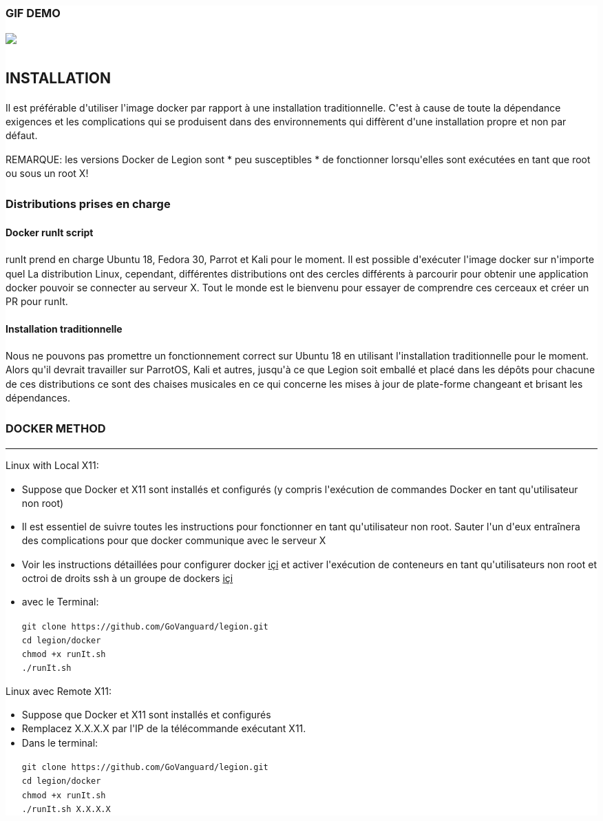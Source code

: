 ### GIF DEMO 
![](https://govanguard.com/wp-content/uploads/2019/02/LegionDemo.gif)

## INSTALLATION

Il est préférable d'utiliser l'image docker par rapport à une installation traditionnelle. C'est à cause de toute la dépendance
exigences et les complications qui se produisent dans des environnements qui diffèrent d'une installation propre et non par défaut.

REMARQUE: les versions Docker de Legion sont * peu susceptibles * de fonctionner lorsqu'elles sont exécutées en tant que root ou sous un root X!

### Distributions prises en charge
#### Docker runIt script

runIt prend en charge Ubuntu 18, Fedora 30, Parrot et Kali pour le moment. Il est possible d'exécuter l'image docker sur n'importe quel
La distribution Linux, cependant, différentes distributions ont des cercles différents à parcourir pour obtenir une application docker
pouvoir se connecter au serveur X. Tout le monde est le bienvenu pour essayer de comprendre ces cerceaux et créer un PR pour runIt. 

#### Installation traditionnelle

Nous ne pouvons pas promettre un fonctionnement correct sur Ubuntu 18 en utilisant l'installation traditionnelle pour le moment. Alors qu'il devrait
travailler sur ParrotOS, Kali et autres, jusqu'à ce que Legion soit emballé et placé dans les dépôts pour chacune de ces distributions
ce sont des chaises musicales en ce qui concerne les mises à jour de plate-forme changeant et brisant les dépendances.

### DOCKER METHOD
------

Linux with Local X11:

 - Suppose que Docker et X11 sont installés et configurés (y compris l'exécution de commandes Docker en tant qu'utilisateur non root)
 - Il est essentiel de suivre toutes les instructions pour fonctionner en tant qu'utilisateur non root. Sauter l'un d'eux entraînera des complications pour que docker communique avec le serveur X
 - Voir les instructions détaillées pour configurer docker [içi](#docker-setup) et activer l'exécution de conteneurs en tant qu'utilisateurs non root et octroi de droits ssh à un groupe de dockers [içi](#docker-setup-non-root)

 - avec le Terminal:
   ```
   git clone https://github.com/GoVanguard/legion.git
   cd legion/docker
   chmod +x runIt.sh
   ./runIt.sh
   ```
Linux avec Remote X11:
 - Suppose que Docker et X11 sont installés et configurés
 - Remplacez X.X.X.X par l'IP de la télécommande exécutant X11.
 - Dans le terminal:
   ```
   git clone https://github.com/GoVanguard/legion.git
   cd legion/docker
   chmod +x runIt.sh
   ./runIt.sh X.X.X.X
   ```
